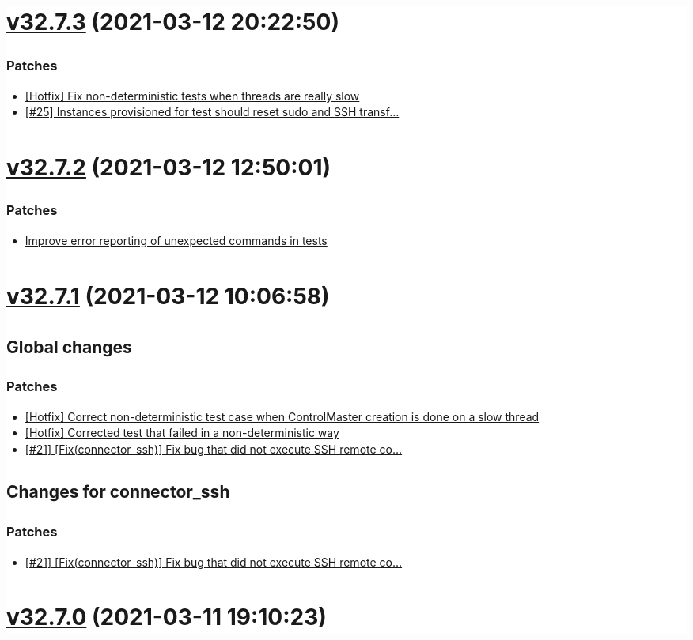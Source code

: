# [v32.7.3](https://github.com/sweet-delights/hybrid-platforms-conductor/compare/v32.7.2...v32.7.3) (2021-03-12 20:22:50)

### Patches

* [[Hotfix] Fix non-deterministic tests when threads are really slow](https://github.com/sweet-delights/hybrid-platforms-conductor/commit/268b97977c777bf6a42763502c4c6f1788d3be96)
* [[#25] Instances provisioned for test should reset sudo and SSH transf…](https://github.com/sweet-delights/hybrid-platforms-conductor/commit/52332f077da4fbc280ef2ea6d82fa6ad3080b668)

# [v32.7.2](https://github.com/sweet-delights/hybrid-platforms-conductor/compare/v32.7.1...v32.7.2) (2021-03-12 12:50:01)

### Patches

* [Improve error reporting of unexpected commands in tests](https://github.com/sweet-delights/hybrid-platforms-conductor/commit/62679699cac87a25715aaf5296bf6213922db263)

# [v32.7.1](https://github.com/sweet-delights/hybrid-platforms-conductor/compare/v32.7.0...v32.7.1) (2021-03-12 10:06:58)

## Global changes
### Patches

* [[Hotfix] Correct non-deterministic test case when ControlMaster creation is done on a slow thread](https://github.com/sweet-delights/hybrid-platforms-conductor/commit/d59bc6edefc297bf29ca61680647a52165e7b3d6)
* [[Hotfix] Corrected test that failed in a non-deterministic way](https://github.com/sweet-delights/hybrid-platforms-conductor/commit/20036c6b2898b85bfa867f41ee8356f61700722f)
* [[#21] [Fix(connector_ssh)] Fix bug that did not execute SSH remote co…](https://github.com/sweet-delights/hybrid-platforms-conductor/commit/1fb09487f56e61b39d9f1f708176aa9643582336)

## Changes for connector_ssh
### Patches

* [[#21] [Fix(connector_ssh)] Fix bug that did not execute SSH remote co…](https://github.com/sweet-delights/hybrid-platforms-conductor/commit/1fb09487f56e61b39d9f1f708176aa9643582336)

# [v32.7.0](https://github.com/sweet-delights/hybrid-platforms-conductor/compare/v32.6.0...v32.7.0) (2021-03-11 19:10:23)
